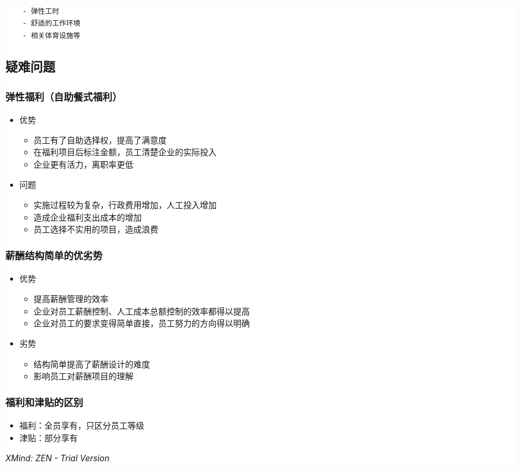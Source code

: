 		- 弹性工时
		- 舒适的工作环境
		- 相关体育设施等

## 疑难问题

### 弹性福利（自助餐式福利）

- 优势

	- 员工有了自助选择权，提高了满意度
	- 在福利项目后标注金额，员工清楚企业的实际投入
	- 企业更有活力，离职率更低

- 问题

	- 实施过程较为复杂，行政费用增加，人工投入增加
	- 造成企业福利支出成本的增加
	- 员工选择不实用的项目，造成浪费

### 薪酬结构简单的优劣势

- 优势

	- 提高薪酬管理的效率
	- 企业对员工薪酬控制、人工成本总额控制的效率都得以提高
	- 企业对员工的要求变得简单直接，员工努力的方向得以明确

- 劣势

	- 结构简单提高了薪酬设计的难度
	- 影响员工对薪酬项目的理解

### 福利和津贴的区别

- 福利：全员享有，只区分员工等级
- 津贴：部分享有

*XMind: ZEN - Trial Version*
